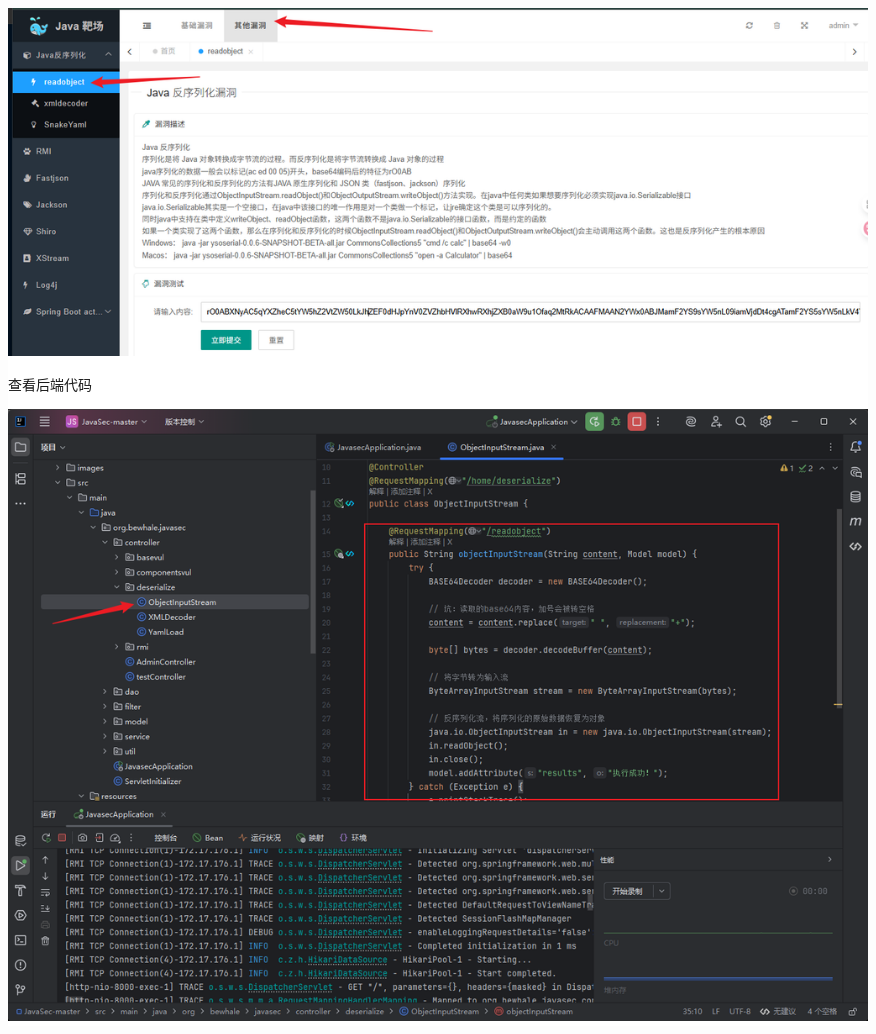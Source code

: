 ![image-20250817225010002](./images/Java反序列化/image-20250817225010002.png)

查看后端代码

![image-20250817225104004](./images/Java反序列化/image-20250817225104004.png)
